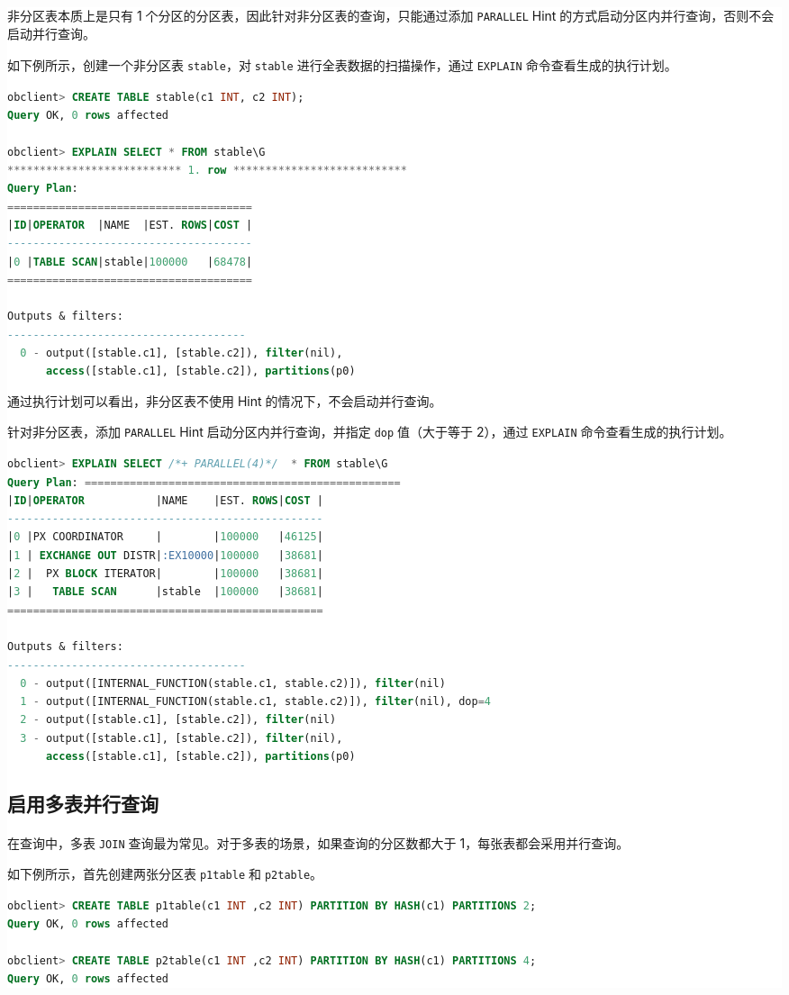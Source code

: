非分区表本质上是只有 1 个分区的分区表，因此针对非分区表的查询，只能通过添加 `PARALLEL` Hint 的方式启动分区内并行查询，否则不会启动并行查询。

如下例所示，创建一个非分区表 `stable`，对 `stable` 进行全表数据的扫描操作，通过 `EXPLAIN` 命令查看生成的执行计划。

```sql
obclient> CREATE TABLE stable(c1 INT, c2 INT);
Query OK, 0 rows affected 

obclient> EXPLAIN SELECT * FROM stable\G
*************************** 1. row ***************************
Query Plan:
======================================
|ID|OPERATOR  |NAME  |EST. ROWS|COST |
--------------------------------------
|0 |TABLE SCAN|stable|100000   |68478|
======================================

Outputs & filters:
-------------------------------------
  0 - output([stable.c1], [stable.c2]), filter(nil),
      access([stable.c1], [stable.c2]), partitions(p0)
```

通过执行计划可以看出，非分区表不使用 Hint 的情况下，不会启动并行查询。

针对非分区表，添加 `PARALLEL` Hint 启动分区内并行查询，并指定 `dop` 值（大于等于 2），通过 `EXPLAIN` 命令查看生成的执行计划。

```sql
obclient> EXPLAIN SELECT /*+ PARALLEL(4)*/  * FROM stable\G
Query Plan: =================================================
|ID|OPERATOR           |NAME    |EST. ROWS|COST |
-------------------------------------------------
|0 |PX COORDINATOR     |        |100000   |46125|
|1 | EXCHANGE OUT DISTR|:EX10000|100000   |38681|
|2 |  PX BLOCK ITERATOR|        |100000   |38681|
|3 |   TABLE SCAN      |stable  |100000   |38681|
=================================================

Outputs & filters:
-------------------------------------
  0 - output([INTERNAL_FUNCTION(stable.c1, stable.c2)]), filter(nil)
  1 - output([INTERNAL_FUNCTION(stable.c1, stable.c2)]), filter(nil), dop=4
  2 - output([stable.c1], [stable.c2]), filter(nil)
  3 - output([stable.c1], [stable.c2]), filter(nil),
      access([stable.c1], [stable.c2]), partitions(p0)
```

## 启用多表并行查询 

在查询中，多表 `JOIN` 查询最为常见。对于多表的场景，如果查询的分区数都大于 1，每张表都会采用并行查询。

如下例所示，首先创建两张分区表 `p1table` 和 `p2table`。

```sql
obclient> CREATE TABLE p1table(c1 INT ,c2 INT) PARTITION BY HASH(c1) PARTITIONS 2;
Query OK, 0 rows affected 

obclient> CREATE TABLE p2table(c1 INT ,c2 INT) PARTITION BY HASH(c1) PARTITIONS 4;
Query OK, 0 rows affected
```
